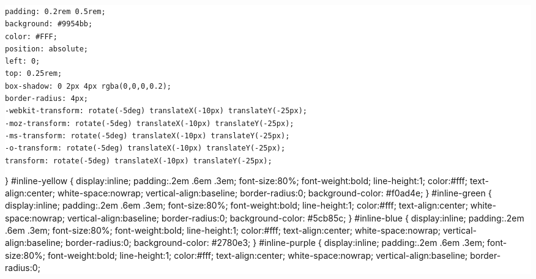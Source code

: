    padding: 0.2rem 0.5rem;
    background: #9954bb;
    color: #FFF;
    position: absolute;
    left: 0;
    top: 0.25rem;
    box-shadow: 0 2px 4px rgba(0,0,0,0.2);
    border-radius: 4px;
    -webkit-transform: rotate(-5deg) translateX(-10px) translateY(-25px);
    -moz-transform: rotate(-5deg) translateX(-10px) translateY(-25px);
    -ms-transform: rotate(-5deg) translateX(-10px) translateY(-25px);
    -o-transform: rotate(-5deg) translateX(-10px) translateY(-25px);
    transform: rotate(-5deg) translateX(-10px) translateY(-25px);
}
#inline-yellow {
display:inline;
padding:.2em .6em .3em;
font-size:80%;
font-weight:bold;
line-height:1;
color:#fff;
text-align:center;
white-space:nowrap;
vertical-align:baseline;
border-radius:0;
background-color: #f0ad4e;
}
#inline-green {
display:inline;
padding:.2em .6em .3em;
font-size:80%;
font-weight:bold;
line-height:1;
color:#fff;
text-align:center;
white-space:nowrap;
vertical-align:baseline;
border-radius:0;
background-color: #5cb85c;
}
#inline-blue {
display:inline;
padding:.2em .6em .3em;
font-size:80%;
font-weight:bold;
line-height:1;
color:#fff;
text-align:center;
white-space:nowrap;
vertical-align:baseline;
border-radius:0;
background-color: #2780e3;
}
#inline-purple {
display:inline;
padding:.2em .6em .3em;
font-size:80%;
font-weight:bold;
line-height:1;
color:#fff;
text-align:center;
white-space:nowrap;
vertical-align:baseline;
border-radius:0;